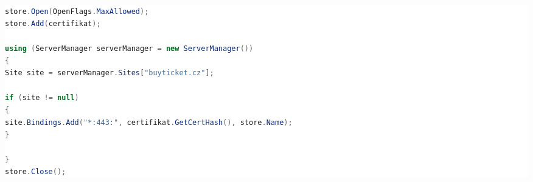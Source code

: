 ```c#
store.Open(OpenFlags.MaxAllowed);
store.Add(certifikat);

using (ServerManager serverManager = new ServerManager())
{
Site site = serverManager.Sites["buyticket.cz"];

if (site != null)
{
site.Bindings.Add("*:443:", certifikat.GetCertHash(), store.Name);
}

}
store.Close();
```
